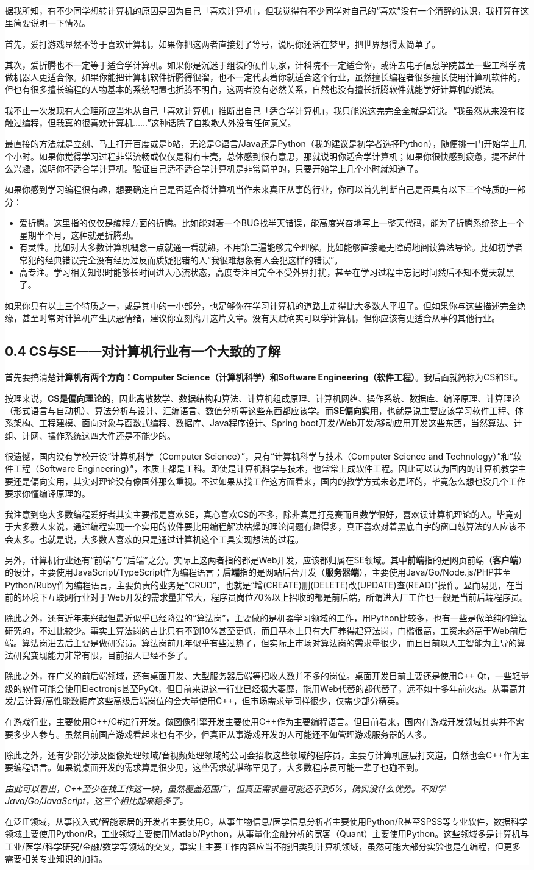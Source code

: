 据我所知，有不少同学想转计算机的原因是因为自己「喜欢计算机」，但我觉得有不少同学对自己的“喜欢”没有一个清醒的认识，我打算在这里简要说明一下情况。

首先，爱打游戏显然不等于喜欢计算机，如果你把这两者直接划了等号，说明你还活在梦里，把世界想得太简单了。

其次，爱折腾也不一定等于适合学计算机。如果你是沉迷于组装的硬件玩家，计科院不一定适合你，或许去电子信息学院甚至一些工科学院做机器人更适合你。如果你能把计算机软件折腾得很溜，也不一定代表着你就适合这个行业，虽然擅长编程者很多擅长使用计算机软件的，但也有很多擅长编程的人物基本的系统配置也折腾不明白，这两者没有必然关系，自然也没有擅长折腾软件就能学好计算机的说法。

我不止一次发现有人会理所应当地从自己「喜欢计算机」推断出自己「适合学计算机」，我只能说这完完全全就是幻觉。“我虽然从来没有接触过编程，但我真的很喜欢计算机……”这种话除了自欺欺人外没有任何意义。

最直接的方法就是立刻、马上打开百度或是b站，无论是C语言/Java还是Python（我的建议是初学者选择Python），随便挑一门开始学上几个小时。如果你觉得学习过程非常流畅或仅仅是稍有卡壳，总体感到很有意思，那就说明你适合学计算机；如果你很快感到疲惫，提不起什么兴趣，说明你不适合学计算机。验证自己适不适合学计算机是非常简单的，只要开始学上几个小时就知道了。

如果你感到学习编程很有趣，想要确定自己是否适合将计算机当作未来真正从事的行业，你可以首先判断自己是否具有以下三个特质的一部分：

- 爱折腾。这里指的仅仅是编程方面的折腾。比如能对着一个BUG找半天错误，能高度兴奋地写上一整天代码，能为了折腾系统整上一个星期半个月，这种就是折腾劲。
- 有灵性。比如对大多数计算机概念一点就通一看就熟，不用第二遍能够完全理解。比如能够直接毫无障碍地阅读算法导论。比如初学者常犯的经典错误完全没有经历过反而质疑犯错的人“我很难想象有人会犯这样的错误”。
- 高专注。学习相关知识时能够长时间进入心流状态，高度专注且完全不受外界打扰，甚至在学习过程中忘记时间然后不知不觉天就黑了。

如果你具有以上三个特质之一，或是其中的一小部分，也足够你在学习计算机的道路上走得比大多数人平坦了。但如果你与这些描述完全绝缘，甚至时常对计算机产生厌恶情绪，建议你立刻离开这片文章。没有天赋确实可以学计算机，但你应该有更适合从事的其他行业。

## 0.4 CS与SE——对计算机行业有一个大致的了解

首先要搞清楚**计算机有两个方向：Computer Science（计算机科学）和Software Engineering（软件工程）**。我后面就简称为CS和SE。

按理来说，**CS是偏向理论的**，因此离散数学、数据结构和算法、计算机组成原理、计算机网络、操作系统、数据库、编译原理、计算理论（形式语言与自动机）、算法分析与设计、汇编语言、数值分析等这些东西都应该学。而**SE偏向实用**，也就是说主要应该学习软件工程、体系架构、工程建模、面向对象与函数式编程、数据库、Java程序设计、Spring boot开发/Web开发/移动应用开发这些东西，当然算法、计组、计网、操作系统这四大件还是不能少的。

很遗憾，国内没有学校开设“计算机科学（Computer Science）”，只有“计算机科学与技术（Computer Science and Technology）”和“软件工程（Software Engineering）”，本质上都是工科。即使是计算机科学与技术，也常常上成软件工程。因此可以认为国内的计算机教学主要还是偏向实用，其实对理论没有像国外那么重视。不过如果从找工作这方面看来，国内的教学方式未必是坏的，毕竟怎么想也没几个工作要求你懂编译原理的。

我注意到绝大多数编程爱好者其实主要都是喜欢SE，真心喜欢CS的不多，除非真是打竞赛而且数学很好，喜欢读计算机理论的人。毕竟对于大多数人来说，通过编程实现一个实用的软件要比用编程解决枯燥的理论问题有趣得多，真正喜欢对着黑底白字的窗口敲算法的人应该不会太多。也就是说，大多数人喜欢的只是通过计算机这个工具实现想法的过程。

另外，计算机行业还有“前端”与“后端”之分。实际上这两者指的都是Web开发，应该都归属在SE领域。其中**前端**指的是网页前端（**客户端**）的设计，主要使用JavaScript/TypeScript作为编程语言；**后端**指的是网站后台开发（**服务器端**），主要使用Java/Go/Node.js/PHP甚至Python/Ruby作为编程语言，主要负责的业务是“CRUD”，也就是“增(CREATE)删(DELETE)改(UPDATE)查(READ)”操作。显而易见，在当前的环境下互联网行业对于Web开发的需求量非常大，程序员岗位70%以上招收的都是前后端，所谓进大厂工作也一般是当前后端程序员。

除此之外，还有近年来兴起但最近似乎已经降温的“算法岗”，主要做的是机器学习领域的工作，用Python比较多，也有一些是做单纯的算法研究的，不过比较少。事实上算法岗的占比只有不到10%甚至更低，而且基本上只有大厂养得起算法岗，门槛很高，工资未必高于Web前后端。算法岗进去后主要是做研究员。算法岗前几年似乎有些过热了，但实际上市场对算法岗的需求量很少，而且目前以人工智能为主导的算法研究变现能力非常有限，目前招人已经不多了。

除此之外，在广义的前后端领域，还有桌面开发、大型服务器后端等招收人数并不多的岗位。桌面开发目前主要还是使用C++ Qt，一些轻量级的软件可能会使用Electronjs甚至PyQt，但目前来说这一行业已经极大萎靡，能用Web代替的都代替了，远不如十多年前火热。从事高并发/云计算/高性能数据库这些高级后端岗位的会大量使用C++，但市场需求量同样很少，仅需少部分精英。

在游戏行业，主要使用C++/C#进行开发。做图像引擎开发主要使用C++作为主要编程语言。但目前看来，国内在游戏开发领域其实并不需要多少人参与。虽然目前国产游戏看起来也有不少，但真正从事游戏开发的人可能还不如管理游戏服务器的人多。

除此之外，还有少部分涉及图像处理领域/音视频处理领域的公司会招收这些领域的程序员，主要与计算机底层打交道，自然也会C++作为主要编程语言。如果说桌面开发的需求算是很少见，这些需求就堪称罕见了，大多数程序员可能一辈子也碰不到。

*由此可以看出，C++至少在找工作这一块，虽然覆盖范围广，但真正需求量可能还不到5%，确实没什么优势。不如学Java/Go/JavaScript，这三个相比起来稳多了。*

在泛IT领域，从事嵌入式/智能家居的开发者主要使用C，从事生物信息/医学信息分析者主要使用Python/R甚至SPSS等专业软件，数据科学领域主要使用Python/R，工业领域主要使用Matlab/Python，从事量化金融分析的宽客（Quant）主要使用Python。这些领域多是计算机与工业/医学/科学研究/金融/数学等领域的交叉，事实上主要工作内容应当不能归类到计算机领域，虽然可能大部分实验也是在编程，但更多需要相关专业知识的加持。
